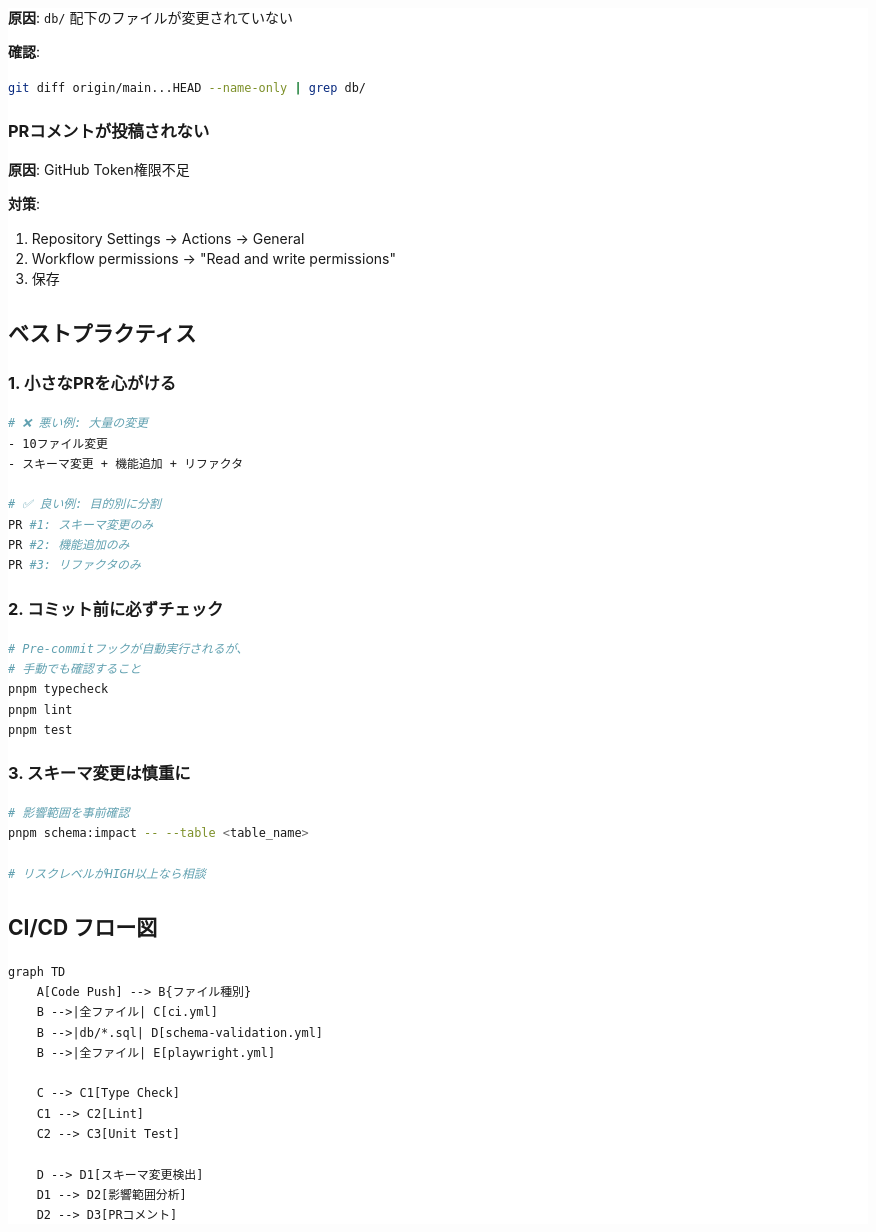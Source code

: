 **原因**: `db/` 配下のファイルが変更されていない

**確認**:
```bash
git diff origin/main...HEAD --name-only | grep db/
```

### PRコメントが投稿されない

**原因**: GitHub Token権限不足

**対策**:
1. Repository Settings → Actions → General
2. Workflow permissions → "Read and write permissions"
3. 保存

## ベストプラクティス

### 1. 小さなPRを心がける

```bash
# ❌ 悪い例: 大量の変更
- 10ファイル変更
- スキーマ変更 + 機能追加 + リファクタ

# ✅ 良い例: 目的別に分割
PR #1: スキーマ変更のみ
PR #2: 機能追加のみ
PR #3: リファクタのみ
```

### 2. コミット前に必ずチェック

```bash
# Pre-commitフックが自動実行されるが、
# 手動でも確認すること
pnpm typecheck
pnpm lint
pnpm test
```

### 3. スキーマ変更は慎重に

```bash
# 影響範囲を事前確認
pnpm schema:impact -- --table <table_name>

# リスクレベルがHIGH以上なら相談
```

## CI/CD フロー図

```mermaid
graph TD
    A[Code Push] --> B{ファイル種別}
    B -->|全ファイル| C[ci.yml]
    B -->|db/*.sql| D[schema-validation.yml]
    B -->|全ファイル| E[playwright.yml]
    
    C --> C1[Type Check]
    C1 --> C2[Lint]
    C2 --> C3[Unit Test]
    
    D --> D1[スキーマ変更検出]
    D1 --> D2[影響範囲分析]
    D2 --> D3[PRコメント]
```